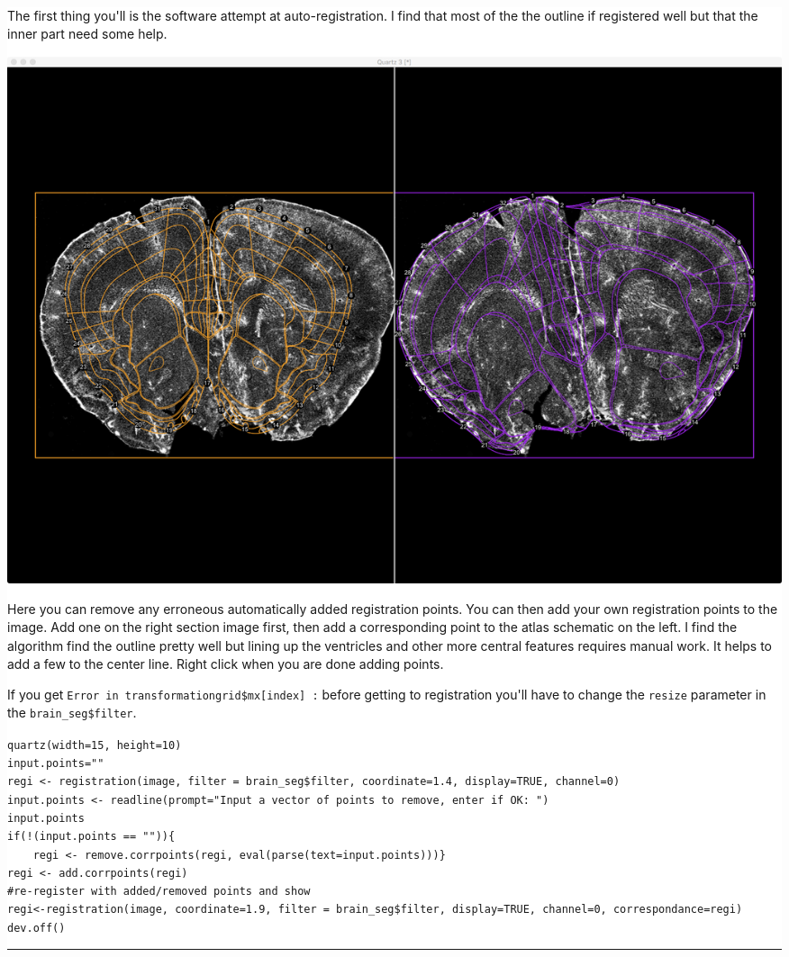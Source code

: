 The first thing you'll is the software attempt at auto-registration. I find that most of the the outline if registered well but that the inner part need some help. 

![](/img/2019-1-4-wholebrain_single/auto_reg.png)

Here you can remove any erroneous automatically added registration points. You can then add your own registration points to the image. Add one on the right section image first, then add a corresponding point to the atlas schematic on the left. I find the algorithm find the outline pretty well but lining up the ventricles and other more central features requires manual work. It helps to add a few to the center line. Right click when you are done adding points.

If you get `Error in transformationgrid$mx[index] :` before getting to registration you'll have to change the `resize` parameter in the `brain_seg$filter`.

```{r}
quartz(width=15, height=10)
input.points=""
regi <- registration(image, filter = brain_seg$filter, coordinate=1.4, display=TRUE, channel=0)
input.points <- readline(prompt="Input a vector of points to remove, enter if OK: ")
input.points
if(!(input.points == "")){
    regi <- remove.corrpoints(regi, eval(parse(text=input.points)))}
regi <- add.corrpoints(regi)
#re-register with added/removed points and show
regi<-registration(image, coordinate=1.9, filter = brain_seg$filter, display=TRUE, channel=0, correspondance=regi)
dev.off()
```

---